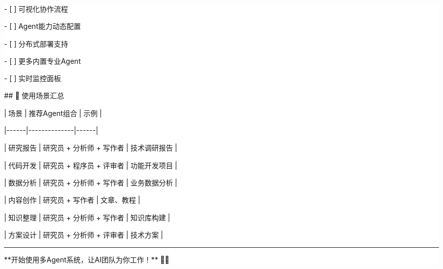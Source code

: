 \- \[ ] 可视化协作流程

\- \[ ] Agent能力动态配置

\- \[ ] 分布式部署支持

\- \[ ] 更多内置专业Agent

\- \[ ] 实时监控面板



\## 💬 使用场景汇总



| 场景 | 推荐Agent组合 | 示例 |

|------|--------------|------|

| 研究报告 | 研究员 + 分析师 + 写作者 | 技术调研报告 |

| 代码开发 | 研究员 + 程序员 + 评审者 | 功能开发项目 |

| 数据分析 | 研究员 + 分析师 + 写作者 | 业务数据分析 |

| 内容创作 | 研究员 + 写作者 | 文章、教程 |

| 知识整理 | 研究员 + 分析师 + 写作者 | 知识库构建 |

| 方案设计 | 研究员 + 分析师 + 评审者 | 技术方案 |



---



\*\*开始使用多Agent系统，让AI团队为你工作！\*\* 🚀✨

